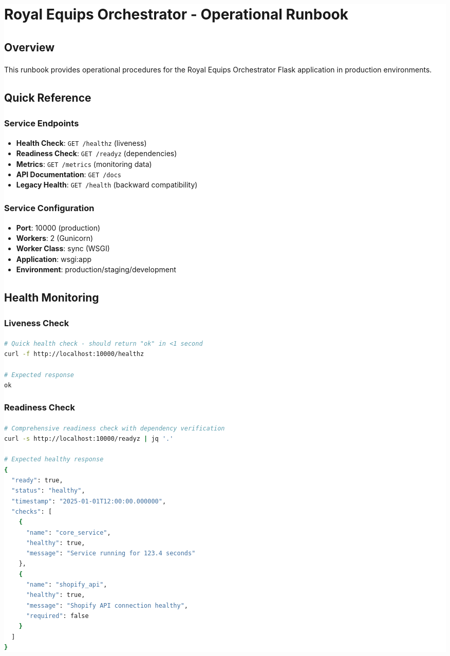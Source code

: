 # Royal Equips Orchestrator - Operational Runbook

## Overview

This runbook provides operational procedures for the Royal Equips Orchestrator Flask application in production environments.

## Quick Reference

### Service Endpoints
- **Health Check**: `GET /healthz` (liveness)
- **Readiness Check**: `GET /readyz` (dependencies)  
- **Metrics**: `GET /metrics` (monitoring data)
- **API Documentation**: `GET /docs`
- **Legacy Health**: `GET /health` (backward compatibility)

### Service Configuration
- **Port**: 10000 (production)
- **Workers**: 2 (Gunicorn)
- **Worker Class**: sync (WSGI)
- **Application**: wsgi:app
- **Environment**: production/staging/development

## Health Monitoring

### Liveness Check
```bash
# Quick health check - should return "ok" in <1 second
curl -f http://localhost:10000/healthz

# Expected response
ok
```

### Readiness Check  
```bash
# Comprehensive readiness check with dependency verification
curl -s http://localhost:10000/readyz | jq '.'

# Expected healthy response
{
  "ready": true,
  "status": "healthy", 
  "timestamp": "2025-01-01T12:00:00.000000",
  "checks": [
    {
      "name": "core_service",
      "healthy": true,
      "message": "Service running for 123.4 seconds"
    },
    {
      "name": "shopify_api", 
      "healthy": true,
      "message": "Shopify API connection healthy",
      "required": false
    }
  ]
}
```
